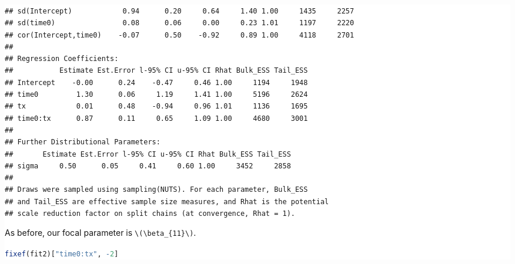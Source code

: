     ## sd(Intercept)            0.94      0.20     0.64     1.40 1.00     1435     2257
    ## sd(time0)                0.08      0.06     0.00     0.23 1.01     1197     2220
    ## cor(Intercept,time0)    -0.07      0.50    -0.92     0.89 1.00     4118     2701
    ## 
    ## Regression Coefficients:
    ##           Estimate Est.Error l-95% CI u-95% CI Rhat Bulk_ESS Tail_ESS
    ## Intercept    -0.00      0.24    -0.47     0.46 1.00     1194     1948
    ## time0         1.30      0.06     1.19     1.41 1.00     5196     2624
    ## tx            0.01      0.48    -0.94     0.96 1.01     1136     1695
    ## time0:tx      0.87      0.11     0.65     1.09 1.00     4680     3001
    ## 
    ## Further Distributional Parameters:
    ##       Estimate Est.Error l-95% CI u-95% CI Rhat Bulk_ESS Tail_ESS
    ## sigma     0.50      0.05     0.41     0.60 1.00     3452     2858
    ## 
    ## Draws were sampled using sampling(NUTS). For each parameter, Bulk_ESS
    ## and Tail_ESS are effective sample size measures, and Rhat is the potential
    ## scale reduction factor on split chains (at convergence, Rhat = 1).

As before, our focal parameter is `\(\beta_{11}\)`.

``` r
fixef(fit2)["time0:tx", -2]
```


[^1]: If you’re curious about our priors, fit the models on your computer and then execute `fit1$prior`. To learn more about **brms** default priors, spend some time with the [**brms** reference manual](https://CRAN.R-project.org/package=brms/brms.pdf) ([Bürkner, 2021](#ref-brms2021RM)).
[^2]: If you’re not into the whole Bayesian framework I’m using, you can just ignore the part about trace plots and chains. If you’re into it, execute `plot(fit1)`.
[^3]: Really. If you are interested in communicating your research results to others, do not mess with the `\(d_\text{GMA-change}\)`. It’s on a totally different metric from the conventional Cohen’s `\(d\)` and you’ll just end up confusing people.